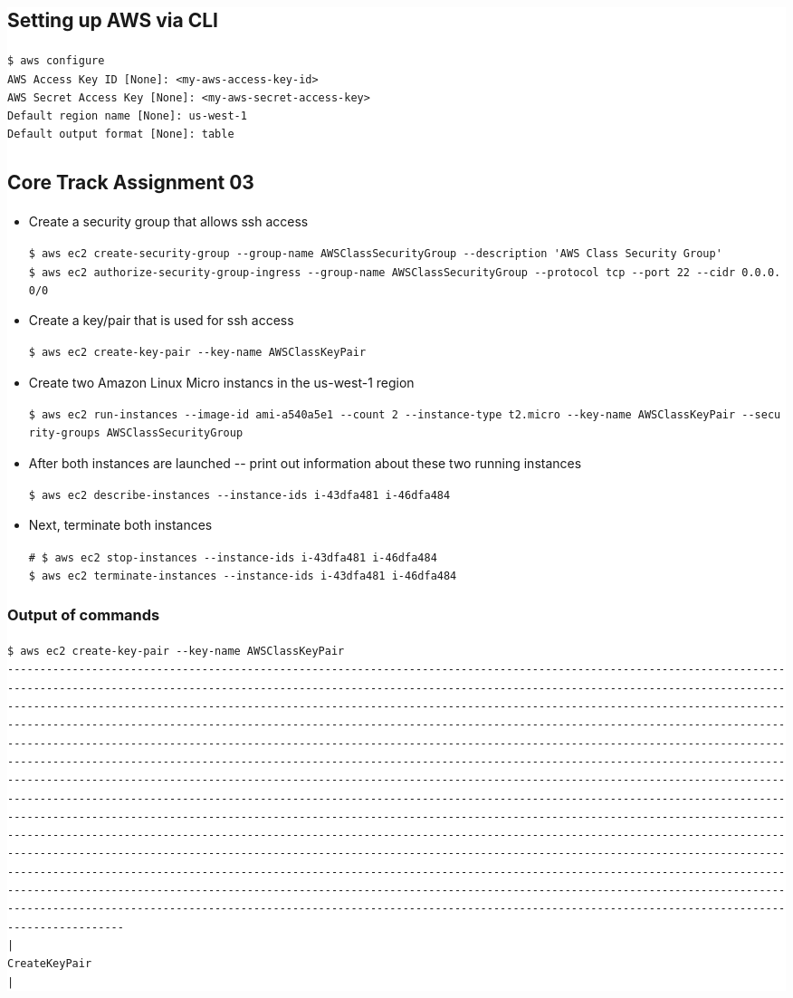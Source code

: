 ## Setting up AWS via CLI

    $ aws configure
    AWS Access Key ID [None]: <my-aws-access-key-id>
    AWS Secret Access Key [None]: <my-aws-secret-access-key>
    Default region name [None]: us-west-1
    Default output format [None]: table

## Core Track Assignment 03

* Create a security group that allows ssh access

      $ aws ec2 create-security-group --group-name AWSClassSecurityGroup --description 'AWS Class Security Group'
      $ aws ec2 authorize-security-group-ingress --group-name AWSClassSecurityGroup --protocol tcp --port 22 --cidr 0.0.0.0/0

* Create a key/pair that is used for ssh access

      $ aws ec2 create-key-pair --key-name AWSClassKeyPair

* Create two Amazon Linux Micro instancs in the us-west-1 region

      $ aws ec2 run-instances --image-id ami-a540a5e1 --count 2 --instance-type t2.micro --key-name AWSClassKeyPair --security-groups AWSClassSecurityGroup

* After both instances are launched -- print out information about these two running instances

      $ aws ec2 describe-instances --instance-ids i-43dfa481 i-46dfa484

* Next, terminate both instances

      # $ aws ec2 stop-instances --instance-ids i-43dfa481 i-46dfa484
      $ aws ec2 terminate-instances --instance-ids i-43dfa481 i-46dfa484

### Output of commands

    $ aws ec2 create-key-pair --key-name AWSClassKeyPair
    ------------------------------------------------------------------------------------------------------------------------------------------------------------------------------------------------------------------------------------------------------------------------------------------------------------------------------------------------------------------------------------------------------------------------------------------------------------------------------------------------------------------------------------------------------------------------------------------------------------------------------------------------------------------------------------------------------------------------------------------------------------------------------------------------------------------------------------------------------------------------------------------------------------------------------------------------------------------------------------------------------------------------------------------------------------------------------------------------------------------------------------------------------------------------------------------------------------------------------------------------------------------------------------------------------------------------------------------------------------------------------------------------------------------------------------------------------------------------------------------------------------------------------------------------------------------------------------------------------------------------------------------------------------------------------------------------------------------------------------------------------------------
    |                                                                                                                                                                                                                                                                                                                                                                                                                                                                                                                                                                                                                                                                                                                                                                                                                                                                          CreateKeyPair                                                                                                                                                                                                                                                                                                                                                                                                                                                                                                                                                                                                                                                                                                                                                                                                                                                                         |